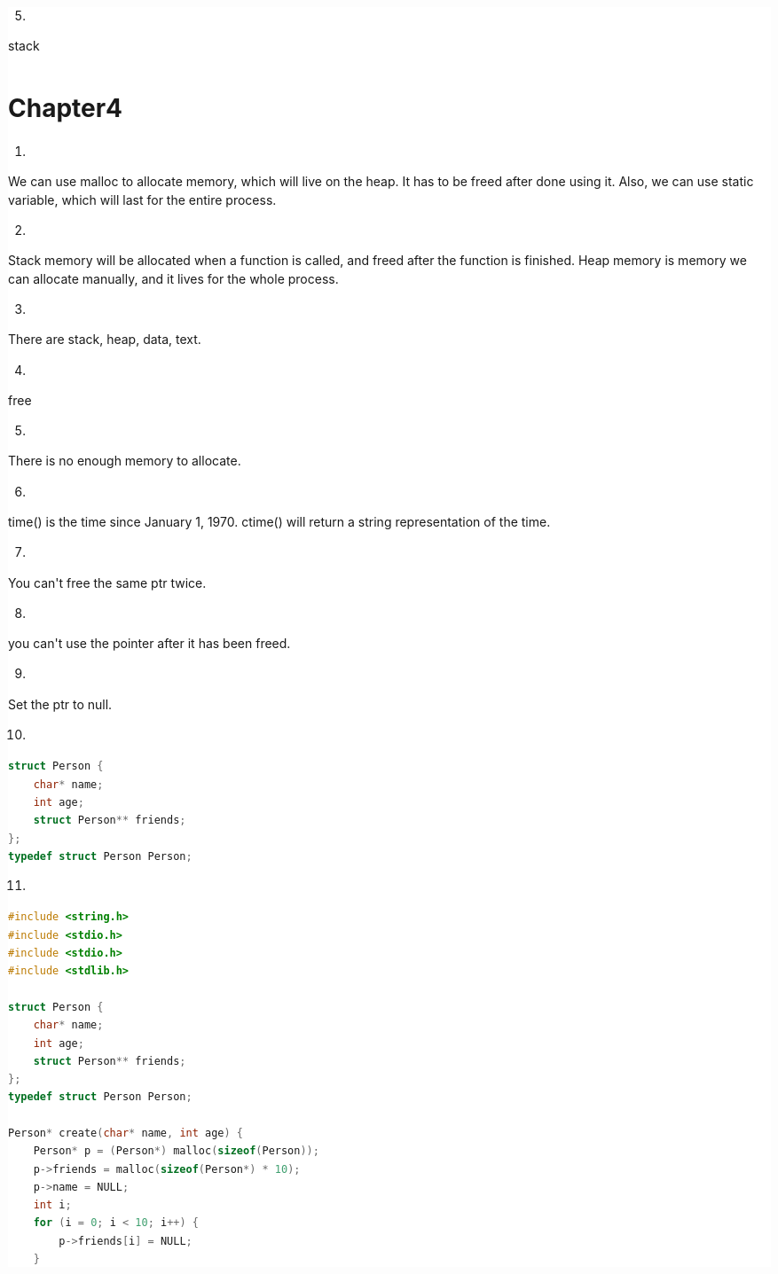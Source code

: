 5. 
stack

# Chapter4

1. 
We can use malloc to allocate memory, which will live on the heap. It has to be freed after done using it. 
Also, we can use static variable, which will last for the entire process. 

2. 
Stack memory will be allocated when a function is called, and freed after the function is finished. 
Heap memory is memory we can allocate manually, and it lives for the whole process. 

3. 
There are stack, heap, data, text. 

4. 
free

5. 
There is no enough memory to allocate. 

6. 
time() is the time since January 1, 1970.
ctime() will return a string representation of the time. 

7. 
You can't free the same ptr twice. 

8. 
you can't use the pointer after it has been freed.

9. 
Set the ptr to null.

10. 
```c
struct Person {
	char* name;
	int age;
	struct Person** friends;
};
typedef struct Person Person;
```

11. 
```c
#include <string.h>
#include <stdio.h>
#include <stdio.h>
#include <stdlib.h>

struct Person {
	char* name;
	int age;
	struct Person** friends;
};
typedef struct Person Person;

Person* create(char* name, int age) {
	Person* p = (Person*) malloc(sizeof(Person));
	p->friends = malloc(sizeof(Person*) * 10);
	p->name = NULL;
	int i;
	for (i = 0; i < 10; i++) {
		p->friends[i] = NULL;
	}
```